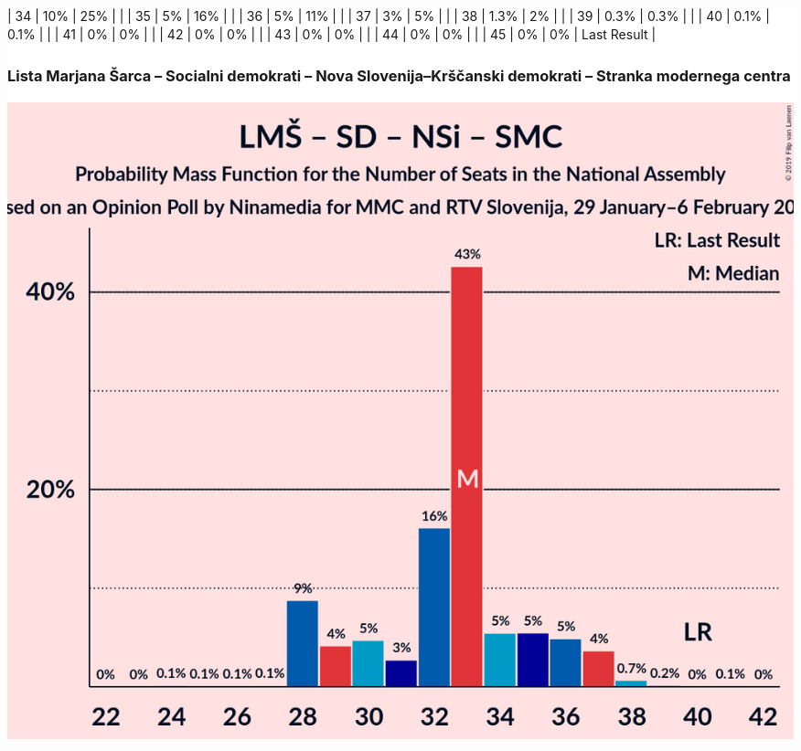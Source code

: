 | 34 | 10% | 25% |  |
| 35 | 5% | 16% |  |
| 36 | 5% | 11% |  |
| 37 | 3% | 5% |  |
| 38 | 1.3% | 2% |  |
| 39 | 0.3% | 0.3% |  |
| 40 | 0.1% | 0.1% |  |
| 41 | 0% | 0% |  |
| 42 | 0% | 0% |  |
| 43 | 0% | 0% |  |
| 44 | 0% | 0% |  |
| 45 | 0% | 0% | Last Result |

### Lista Marjana Šarca – Socialni demokrati – Nova Slovenija–Krščanski demokrati – Stranka modernega centra

![Graph with seats probability mass function not yet produced](2019-02-06-Ninamedia-coalitions-seats-pmf-lmš–sd–nsi–smc.png "Seats Probability Mass Function")
